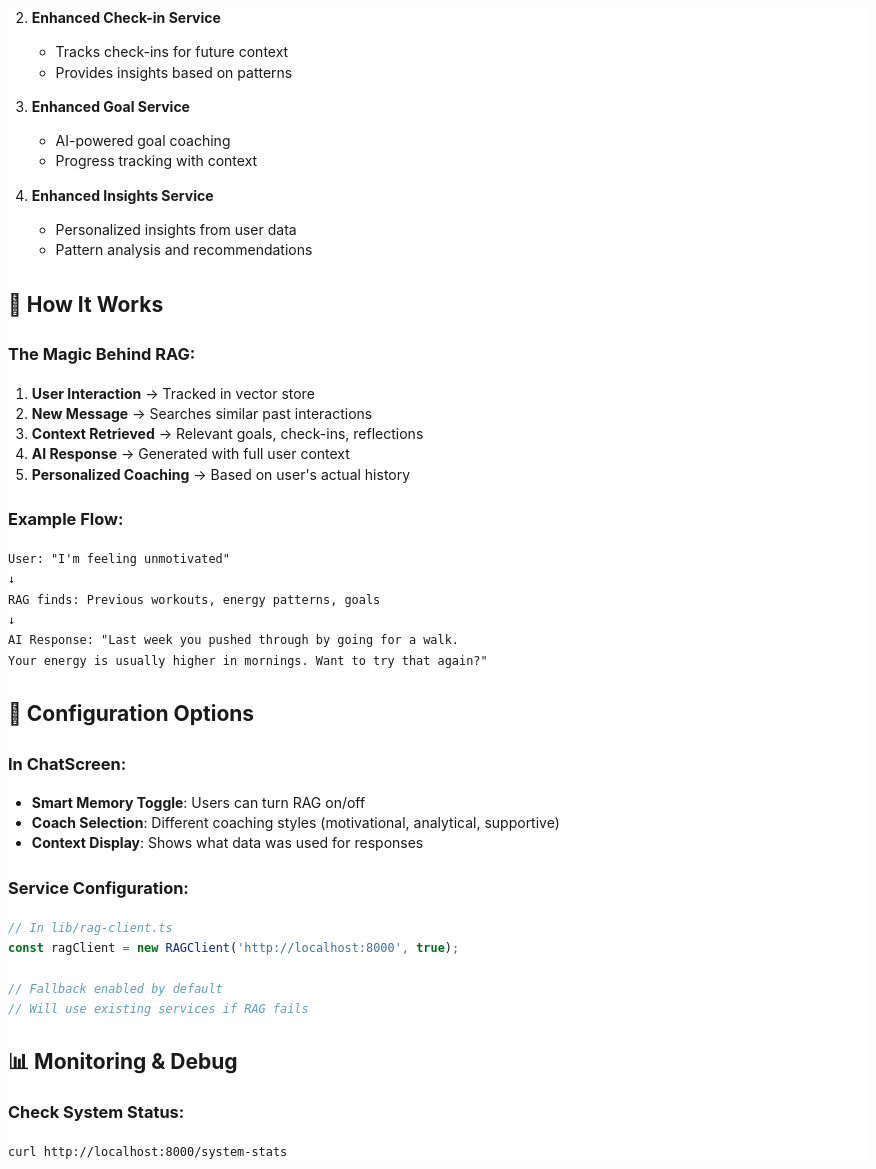 2. **Enhanced Check-in Service**
   - Tracks check-ins for future context
   - Provides insights based on patterns

3. **Enhanced Goal Service**
   - AI-powered goal coaching
   - Progress tracking with context

4. **Enhanced Insights Service**
   - Personalized insights from user data
   - Pattern analysis and recommendations

## 🎯 **How It Works**

### The Magic Behind RAG:

1. **User Interaction** → Tracked in vector store
2. **New Message** → Searches similar past interactions
3. **Context Retrieved** → Relevant goals, check-ins, reflections
4. **AI Response** → Generated with full user context
5. **Personalized Coaching** → Based on user's actual history

### Example Flow:
```
User: "I'm feeling unmotivated"
↓
RAG finds: Previous workouts, energy patterns, goals
↓
AI Response: "Last week you pushed through by going for a walk. 
Your energy is usually higher in mornings. Want to try that again?"
```

## 🔧 **Configuration Options**

### In ChatScreen:
- **Smart Memory Toggle**: Users can turn RAG on/off
- **Coach Selection**: Different coaching styles (motivational, analytical, supportive)
- **Context Display**: Shows what data was used for responses

### Service Configuration:
```typescript
// In lib/rag-client.ts
const ragClient = new RAGClient('http://localhost:8000', true);

// Fallback enabled by default
// Will use existing services if RAG fails
```

## 📊 **Monitoring & Debug**

### Check System Status:
```bash
curl http://localhost:8000/system-stats
```
